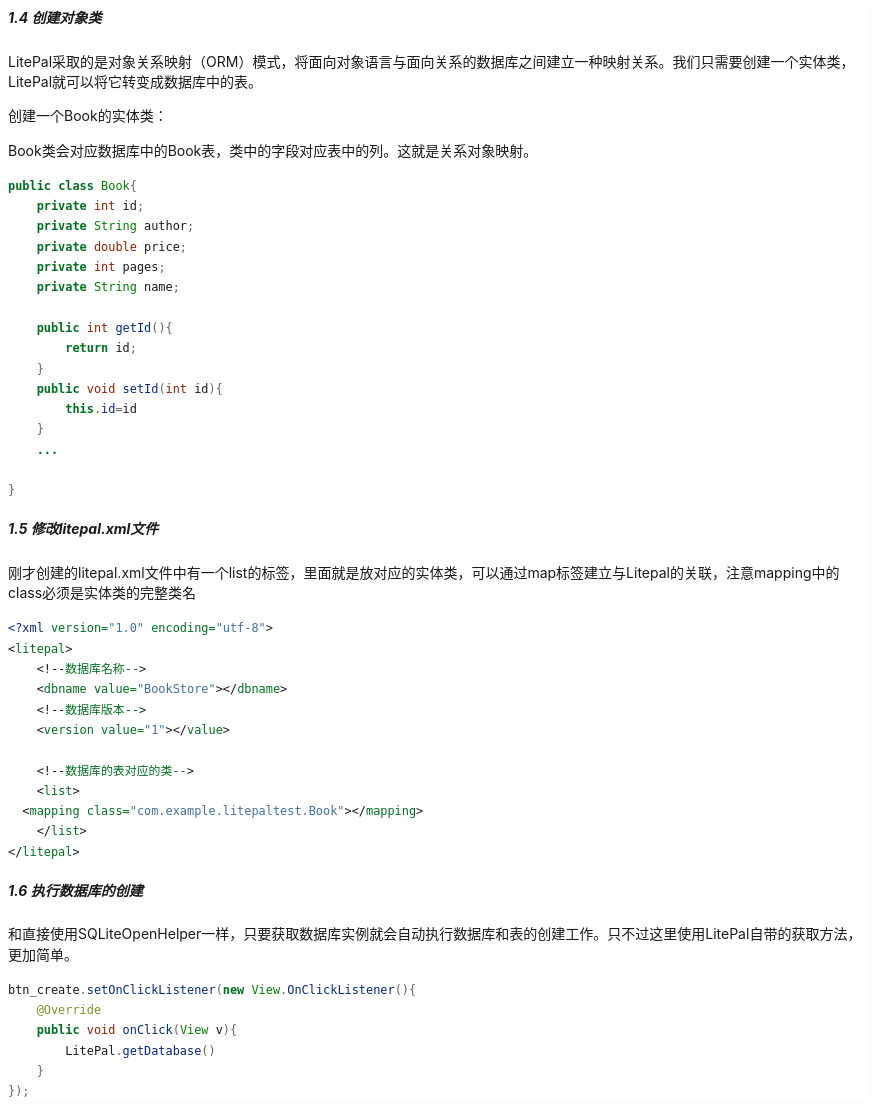 ##### 1.4 创建对象类

LitePal采取的是对象关系映射（ORM）模式，将面向对象语言与面向关系的数据库之间建立一种映射关系。我们只需要创建一个实体类，LitePal就可以将它转变成数据库中的表。

创建一个Book的实体类：

Book类会对应数据库中的Book表，类中的字段对应表中的列。这就是关系对象映射。

```Java
public class Book{
    private int id;
  	private String author;
  	private double price;
  	private int pages;
  	private String name;
  
  	public int getId(){
        return id;
    }
  	public void setId(int id){
        this.id=id
    }
  	...
      
}
```

##### 1.5 修改litepal.xml文件

刚才创建的litepal.xml文件中有一个list的标签，里面就是放对应的实体类，可以通过map标签建立与Litepal的关联，注意mapping中的class必须是实体类的完整类名

```xml
<?xml version="1.0" encoding="utf-8">
<litepal>
	<!--数据库名称-->
	<dbname value="BookStore"></dbname>
	<!--数据库版本-->
	<version value="1"></value>
	
	<!--数据库的表对应的类-->
	<list>
  <mapping class="com.example.litepaltest.Book"></mapping>
	</list>
</litepal>
```

##### 1.6 执行数据库的创建

和直接使用SQLiteOpenHelper一样，只要获取数据库实例就会自动执行数据库和表的创建工作。只不过这里使用LitePal自带的获取方法，更加简单。

```Java
btn_create.setOnClickListener(new View.OnClickListener(){
    @Override
  	public void onClick(View v){
        LitePal.getDatabase()
    }
});
```
